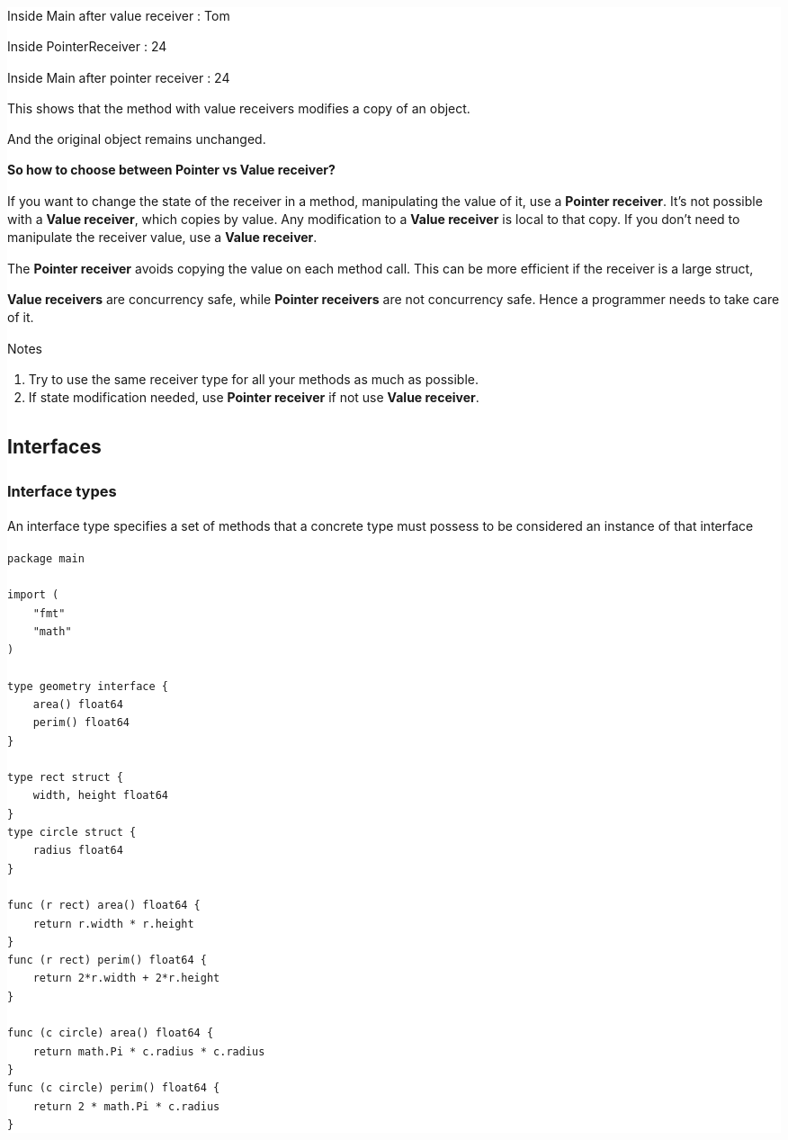 Inside Main after value receiver :  Tom

Inside PointerReceiver :  24

Inside Main after pointer receiver :  24

This shows that the method with value receivers modifies a copy of an object.

And the original object remains unchanged. 

**So how to choose between Pointer vs Value receiver?**

If you want to change the state of the receiver in a method, manipulating the value of it, use a **Pointer receiver**. It’s not possible with a **Value receiver**, which copies by value. Any modification to a **Value receiver** is local to that copy. If you don’t need to manipulate the receiver value, use a **Value receiver**.

The **Pointer receiver** avoids copying the value on each method call. This can be more efficient if the receiver is a large struct,

**Value receivers** are concurrency safe, while **Pointer receivers** are not concurrency safe. Hence a programmer needs to take care of it.

Notes

1. Try to use the same receiver type for all your methods as much as possible.
2. If state modification needed, use **Pointer receiver** if not use **Value receiver**.

## Interfaces

### Interface types

An interface type specifies a set of methods that a concrete type must possess to be considered an instance of that interface

```
package main

import (
    "fmt"
    "math"
)

type geometry interface {
    area() float64
    perim() float64
}

type rect struct {
    width, height float64
}
type circle struct {
    radius float64
}

func (r rect) area() float64 {
    return r.width * r.height
}
func (r rect) perim() float64 {
    return 2*r.width + 2*r.height
}

func (c circle) area() float64 {
    return math.Pi * c.radius * c.radius
}
func (c circle) perim() float64 {
    return 2 * math.Pi * c.radius
}
```